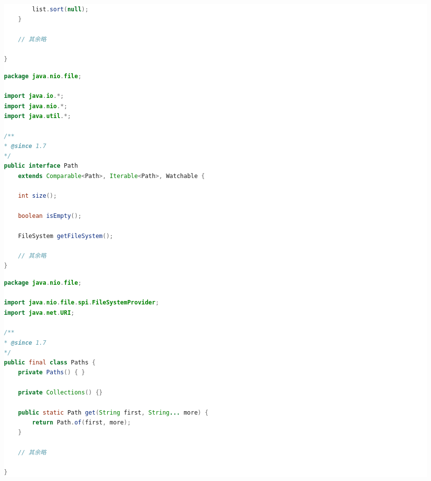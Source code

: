 ```java [Collections.java]
        list.sort(null);
    }
    
    // 其余略
    
}    
```

```java [Path.java]
package java.nio.file;

import java.io.*;
import java.nio.*;
import java.util.*;

/**
* @since 1.7
*/
public interface Path
    extends Comparable<Path>, Iterable<Path>, Watchable {

	int size();
    
    boolean isEmpty();
    
    FileSystem getFileSystem();
    
    // 其余略
}
```

```java [Paths.java]
package java.nio.file;

import java.nio.file.spi.FileSystemProvider;
import java.net.URI;

/**
* @since 1.7
*/
public final class Paths {
    private Paths() { }
    
    private Collections() {}
    
    public static Path get(String first, String... more) {
        return Path.of(first, more);
    }
    
    // 其余略
    
}    
```
